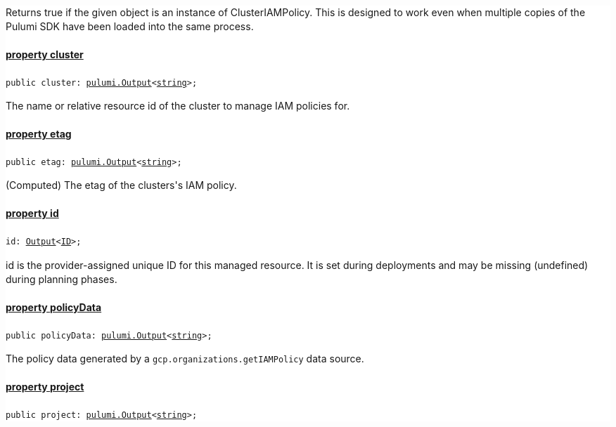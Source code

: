 
Returns true if the given object is an instance of ClusterIAMPolicy.  This is designed to work even
when multiple copies of the Pulumi SDK have been loaded into the same process.

<h4 class="pdoc-member-header" id="ClusterIAMPolicy-cluster">
<a class="pdoc-child-name" href="https://github.com/pulumi/pulumi-gcp/blob/{{< param git_sha >}}/sdk/nodejs/dataproc/clusterIAMPolicy.ts#L78">property <b>cluster</b></a>
</h4>

<pre class="highlight"><code><span class='kd'>public </span>cluster: <a href='/docs/reference/pkg/nodejs/pulumi/pulumi/#Output'>pulumi.Output</a>&lt;<span class='kd'><a href='https://developer.mozilla.org/en-US/docs/Web/JavaScript/Reference/Global_Objects/String'>string</a></span>&gt;;</code></pre>

The name or relative resource id of the cluster to manage IAM policies for.

<h4 class="pdoc-member-header" id="ClusterIAMPolicy-etag">
<a class="pdoc-child-name" href="https://github.com/pulumi/pulumi-gcp/blob/{{< param git_sha >}}/sdk/nodejs/dataproc/clusterIAMPolicy.ts#L82">property <b>etag</b></a>
</h4>

<pre class="highlight"><code><span class='kd'>public </span>etag: <a href='/docs/reference/pkg/nodejs/pulumi/pulumi/#Output'>pulumi.Output</a>&lt;<span class='kd'><a href='https://developer.mozilla.org/en-US/docs/Web/JavaScript/Reference/Global_Objects/String'>string</a></span>&gt;;</code></pre>

(Computed) The etag of the clusters's IAM policy.

<h4 class="pdoc-member-header" id="ClusterIAMPolicy-id">
<a class="pdoc-child-name" href="https://github.com/pulumi/pulumi-gcp/blob/{{< param git_sha >}}/sdk/nodejs/dataproc/clusterIAMPolicy.ts#L48">property <b>id</b></a>
</h4>

<pre class="highlight"><code><span class='kd'></span>id: <a href='/docs/reference/pkg/nodejs/pulumi/pulumi/#Output'>Output</a>&lt;<a href='/docs/reference/pkg/nodejs/pulumi/pulumi/#ID'>ID</a>&gt;;</code></pre>

id is the provider-assigned unique ID for this managed resource.  It is set during
deployments and may be missing (undefined) during planning phases.

<h4 class="pdoc-member-header" id="ClusterIAMPolicy-policyData">
<a class="pdoc-child-name" href="https://github.com/pulumi/pulumi-gcp/blob/{{< param git_sha >}}/sdk/nodejs/dataproc/clusterIAMPolicy.ts#L86">property <b>policyData</b></a>
</h4>

<pre class="highlight"><code><span class='kd'>public </span>policyData: <a href='/docs/reference/pkg/nodejs/pulumi/pulumi/#Output'>pulumi.Output</a>&lt;<span class='kd'><a href='https://developer.mozilla.org/en-US/docs/Web/JavaScript/Reference/Global_Objects/String'>string</a></span>&gt;;</code></pre>

The policy data generated by a `gcp.organizations.getIAMPolicy` data source.

<h4 class="pdoc-member-header" id="ClusterIAMPolicy-project">
<a class="pdoc-child-name" href="https://github.com/pulumi/pulumi-gcp/blob/{{< param git_sha >}}/sdk/nodejs/dataproc/clusterIAMPolicy.ts#L91">property <b>project</b></a>
</h4>

<pre class="highlight"><code><span class='kd'>public </span>project: <a href='/docs/reference/pkg/nodejs/pulumi/pulumi/#Output'>pulumi.Output</a>&lt;<span class='kd'><a href='https://developer.mozilla.org/en-US/docs/Web/JavaScript/Reference/Global_Objects/String'>string</a></span>&gt;;</code></pre>
